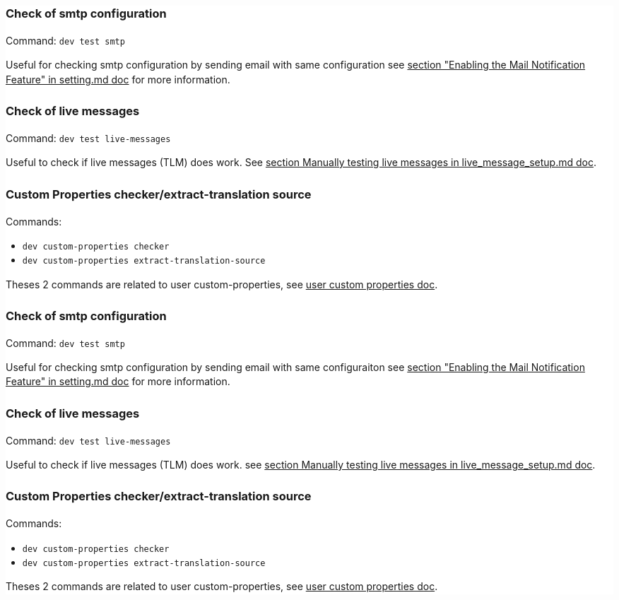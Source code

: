 ### Check of smtp configuration

Command: `dev test smtp`

Useful for checking smtp configuration by sending email with same configuration see
[section "Enabling the Mail Notification Feature" in setting.md doc](/docs/administration/installation/settings_main_topics.md) for more
information.

### Check of live messages

Command: `dev test live-messages`

Useful to check if live messages (TLM) does work.
See [section Manually testing live messages in live_message_setup.md doc](/docs/development/tlm/live_message_setup.md).

### Custom Properties checker/extract-translation source

Commands:

- `dev custom-properties checker`
- `dev custom-properties extract-translation-source`

Theses 2 commands are related to user custom-properties, see
[user custom properties doc](/docs/administration/configuration/customisation/user_custom_properties.md).

### Check of smtp configuration

Command: `dev test smtp`

Useful for checking smtp configuration by sending email with same configuraiton
see [section "Enabling the Mail Notification Feature" in setting.md doc](/docs/administration/installation/settings_main_topics.md) for
more information.

### Check of live messages

Command: `dev test live-messages`

Useful to check if live messages (TLM) does work.
see [section Manually testing live messages in live_message_setup.md doc](/docs/development/tlm/live_message_setup.md).

### Custom Properties checker/extract-translation source

Commands:
- `dev custom-properties checker`
- `dev custom-properties extract-translation-source`


Theses 2 commands are related to user custom-properties, see [user custom properties doc](/docs/administration/configuration/customisation/user_custom_properties.md).
